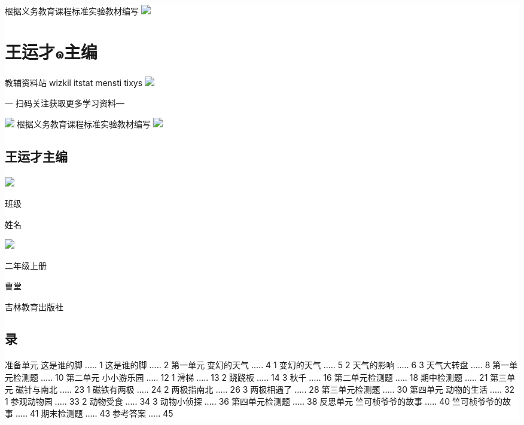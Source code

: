 根据义务教育课程标准实验教材编写
![](https://cdn.mathpix.com/cropped/2024_04_30_308d5c6760faaaf21f12g-01.jpg?height=592&width=1518&top_left_y=507&top_left_x=495)

# 王运才๑主编 

教辅资料站 wizkil itstat mensti tixys
![](https://cdn.mathpix.com/cropped/2024_04_30_308d5c6760faaaf21f12g-01.jpg?height=466&width=986&top_left_y=1624&top_left_x=924)

一 扫码关注获取更多学习资料—

![](https://cdn.mathpix.com/cropped/2024_04_30_308d5c6760faaaf21f12g-01.jpg?height=884&width=1858&top_left_y=2134&top_left_x=392)
根据义务教育课程标准实验教材编写
![](https://cdn.mathpix.com/cropped/2024_04_30_308d5c6760faaaf21f12g-02.jpg?height=510&width=1490&top_left_y=550&top_left_x=496)

## 王运才主编

![](https://cdn.mathpix.com/cropped/2024_04_30_308d5c6760faaaf21f12g-02.jpg?height=629&width=722&top_left_y=2208&top_left_x=364)

班级

姓名

![](https://cdn.mathpix.com/cropped/2024_04_30_308d5c6760faaaf21f12g-02.jpg?height=367&width=1043&top_left_y=2167&top_left_x=1193)

二年级上册

曹堂

吉林教育出版社

## 录

准备单元 这是谁的脚 ..... 1
这是谁的脚 ..... 2
第一单元 变幻的天气 ..... 4
1 变幻的天气 ..... 5
2 天气的影响 ..... 6
3 天气大转盘 ..... 8
第一单元检测题 ..... 10
第二单元 小小游乐园 ..... 12
1 滑梯 ..... 13
2 跷跷板 ..... 14
3 秋千 ..... 16
第二单元检测题 ..... 18
期中检测题 ..... 21
第三单元 磁针与南北 ..... 23
1 磁铁有两极 ..... 24
2 两极指南北 ..... 26
3 两极相遇了 ..... 28
第三单元检测题 ..... 30
第四单元 动物的生活 ..... 32
1 参观动物园 ..... 33
2 动物受食 ..... 34
3 动物小侦探 ..... 36
第四单元检测题 ..... 38
反思单元 竺可桢爷爷的故事 ..... 40
竺可桢爷爷的故事 ..... 41
期末检测题 ..... 43
参考答案 ..... 45
